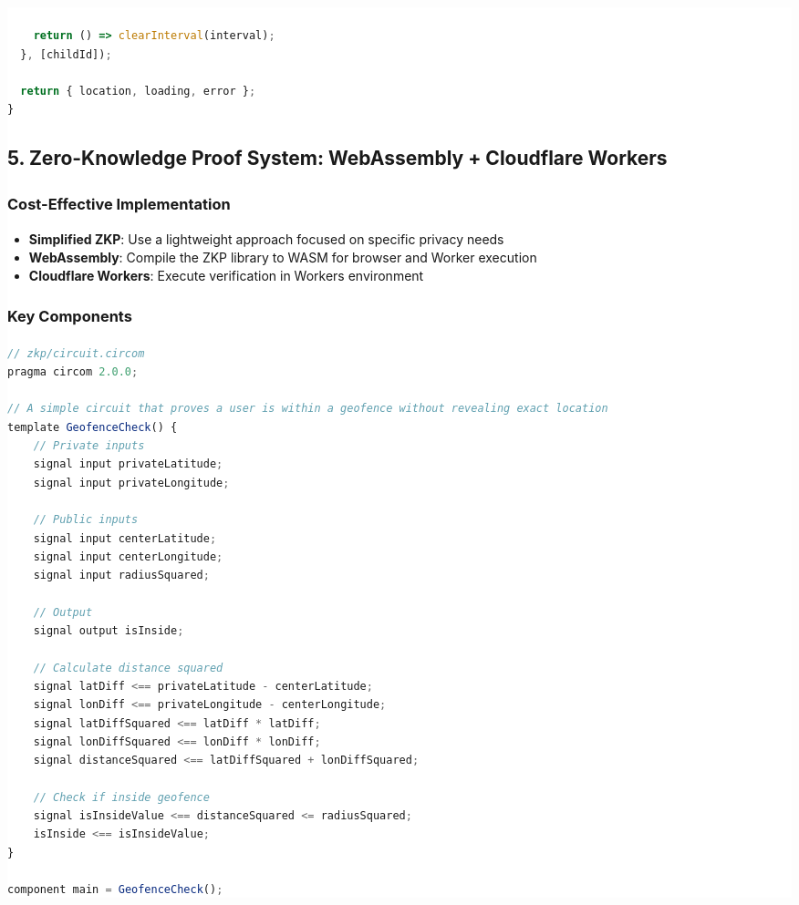 ```javascript
    
    return () => clearInterval(interval);
  }, [childId]);
  
  return { location, loading, error };
}
```

## 5. Zero-Knowledge Proof System: WebAssembly + Cloudflare Workers

### Cost-Effective Implementation
- **Simplified ZKP**: Use a lightweight approach focused on specific privacy needs
- **WebAssembly**: Compile the ZKP library to WASM for browser and Worker execution
- **Cloudflare Workers**: Execute verification in Workers environment

### Key Components
```javascript
// zkp/circuit.circom
pragma circom 2.0.0;

// A simple circuit that proves a user is within a geofence without revealing exact location
template GeofenceCheck() {
    // Private inputs
    signal input privateLatitude;
    signal input privateLongitude;
    
    // Public inputs
    signal input centerLatitude;
    signal input centerLongitude;
    signal input radiusSquared;
    
    // Output
    signal output isInside;
    
    // Calculate distance squared
    signal latDiff <== privateLatitude - centerLatitude;
    signal lonDiff <== privateLongitude - centerLongitude;
    signal latDiffSquared <== latDiff * latDiff;
    signal lonDiffSquared <== lonDiff * lonDiff;
    signal distanceSquared <== latDiffSquared + lonDiffSquared;
    
    // Check if inside geofence
    signal isInsideValue <== distanceSquared <= radiusSquared;
    isInside <== isInsideValue;
}

component main = GeofenceCheck();
```
